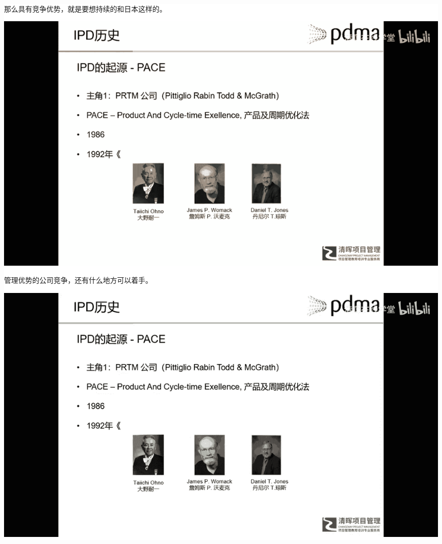 那么具有竞争优势，就是要想持续的和日本这样的。

![](img/6050178d7738c0ca4d2120acaae32370_52.png)

管理优势的公司竞争，还有什么地方可以着手。

![](img/6050178d7738c0ca4d2120acaae32370_54.png)

